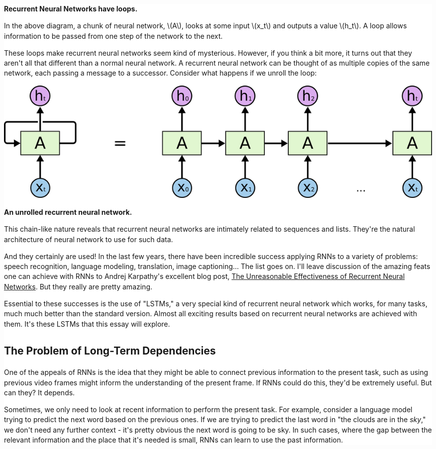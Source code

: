 **Recurrent Neural Networks have loops.**

In the above diagram, a chunk of neural network, \\(A\\), looks at some input
\\(x_t\\) and outputs a value \\(h_t\\). A loop allows information to be
passed from one step of the network to the next.

These loops make recurrent neural networks seem kind of mysterious. However,
if you think a bit more, it turns out that they aren't all that different than
a normal neural network. A recurrent neural network can be thought of as
multiple copies of the same network, each passing a message to a successor.
Consider what happens if we unroll the loop:

![An unrolled recurrent neural network.](images/RNN-unrolled.png)

**An unrolled recurrent neural network.**

This chain-like nature reveals that recurrent neural networks are intimately
related to sequences and lists. They're the natural architecture of neural
network to use for such data.

And they certainly are used! In the last few years, there have been incredible
success applying RNNs to a variety of problems: speech recognition, language
modeling, translation, image captioning… The list goes on. I'll leave
discussion of the amazing feats one can achieve with RNNs to Andrej Karpathy's
excellent blog post, [The Unreasonable Effectiveness of Recurrent Neural
Networks](http://karpathy.github.io/2015/05/21/rnn-effectiveness/). But they
really are pretty amazing.

Essential to these successes is the use of "LSTMs," a very special kind of
recurrent neural network which works, for many tasks, much much better than
the standard version. Almost all exciting results based on recurrent neural
networks are achieved with them. It's these LSTMs that this essay will
explore.

## The Problem of Long-Term Dependencies

One of the appeals of RNNs is the idea that they might be able to connect
previous information to the present task, such as using previous video frames
might inform the understanding of the present frame. If RNNs could do this,
they'd be extremely useful. But can they? It depends.

Sometimes, we only need to look at recent information to perform the present
task. For example, consider a language model trying to predict the next word
based on the previous ones. If we are trying to predict the last word in "the
clouds are in the _sky_," we don't need any further context - it's pretty
obvious the next word is going to be sky. In such cases, where the gap between
the relevant information and the place that it's needed is small, RNNs can
learn to use the past information.
